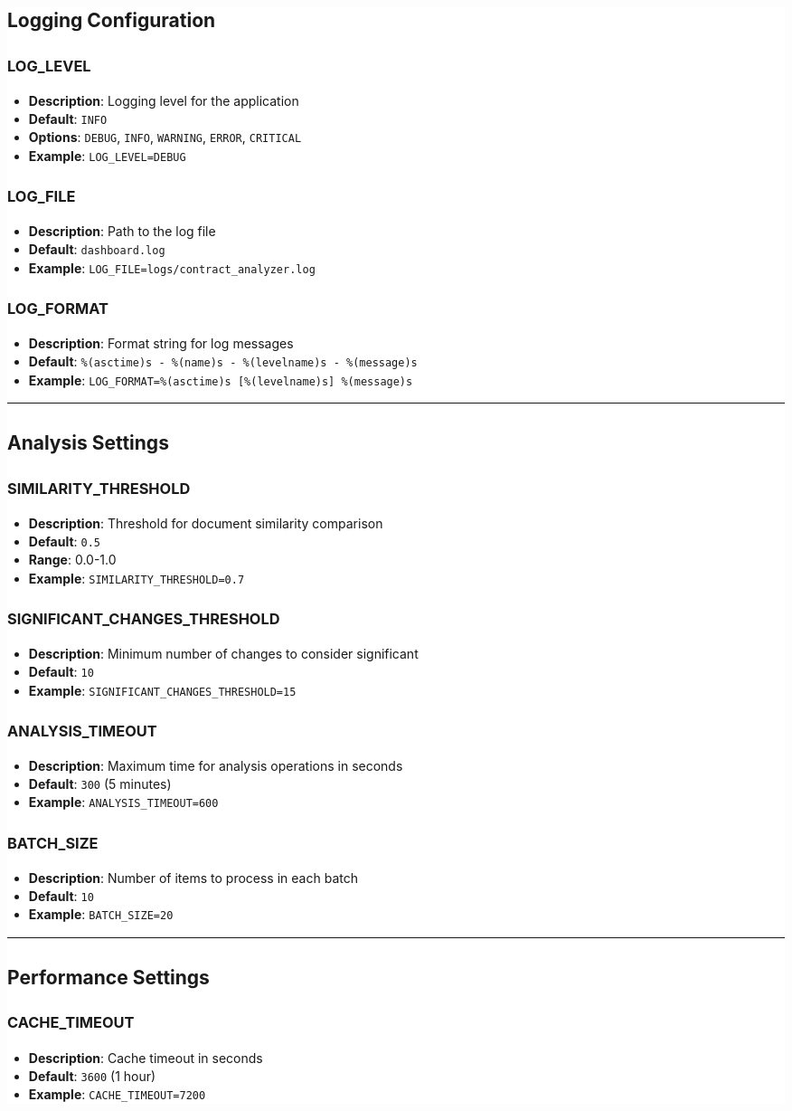 ## Logging Configuration

### LOG_LEVEL
- **Description**: Logging level for the application
- **Default**: `INFO`
- **Options**: `DEBUG`, `INFO`, `WARNING`, `ERROR`, `CRITICAL`
- **Example**: `LOG_LEVEL=DEBUG`

### LOG_FILE
- **Description**: Path to the log file
- **Default**: `dashboard.log`
- **Example**: `LOG_FILE=logs/contract_analyzer.log`

### LOG_FORMAT
- **Description**: Format string for log messages
- **Default**: `%(asctime)s - %(name)s - %(levelname)s - %(message)s`
- **Example**: `LOG_FORMAT=%(asctime)s [%(levelname)s] %(message)s`

---

## Analysis Settings

### SIMILARITY_THRESHOLD
- **Description**: Threshold for document similarity comparison
- **Default**: `0.5`
- **Range**: 0.0-1.0
- **Example**: `SIMILARITY_THRESHOLD=0.7`

### SIGNIFICANT_CHANGES_THRESHOLD
- **Description**: Minimum number of changes to consider significant
- **Default**: `10`
- **Example**: `SIGNIFICANT_CHANGES_THRESHOLD=15`

### ANALYSIS_TIMEOUT
- **Description**: Maximum time for analysis operations in seconds
- **Default**: `300` (5 minutes)
- **Example**: `ANALYSIS_TIMEOUT=600`

### BATCH_SIZE
- **Description**: Number of items to process in each batch
- **Default**: `10`
- **Example**: `BATCH_SIZE=20`

---

## Performance Settings

### CACHE_TIMEOUT
- **Description**: Cache timeout in seconds
- **Default**: `3600` (1 hour)
- **Example**: `CACHE_TIMEOUT=7200`
